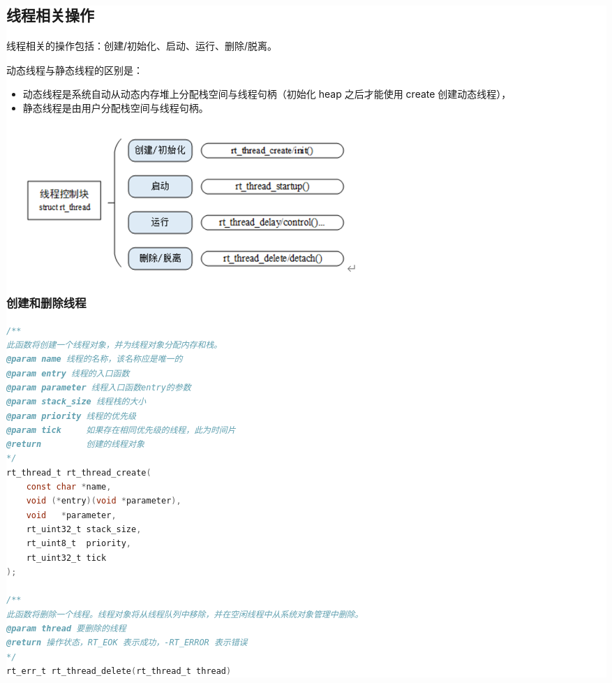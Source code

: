 ## 线程相关操作

线程相关的操作包括：创建/初始化、启动、运行、删除/脱离。

动态线程与静态线程的区别是：

- 动态线程是系统自动从动态内存堆上分配栈空间与线程句柄（初始化 heap 之后才能使用 create 创建动态线程），
- 静态线程是由用户分配栈空间与线程句柄。

<img src="./img/线程过程.png">

### 创建和删除线程

```c
/**
此函数将创建一个线程对象，并为线程对象分配内存和栈。
@param name 线程的名称，该名称应是唯一的
@param entry 线程的入口函数
@param parameter 线程入口函数entry的参数
@param stack_size 线程栈的大小
@param priority 线程的优先级
@param tick 	如果存在相同优先级的线程，此为时间片
@return 		创建的线程对象
*/
rt_thread_t rt_thread_create(
    const char *name,
    void (*entry)(void *parameter),
    void   *parameter,
    rt_uint32_t stack_size,
    rt_uint8_t  priority,
    rt_uint32_t tick
);

/**
此函数将删除一个线程。线程对象将从线程队列中移除，并在空闲线程中从系统对象管理中删除。
@param thread 要删除的线程
@return 操作状态，RT_EOK 表示成功，-RT_ERROR 表示错误
*/
rt_err_t rt_thread_delete(rt_thread_t thread)

```
